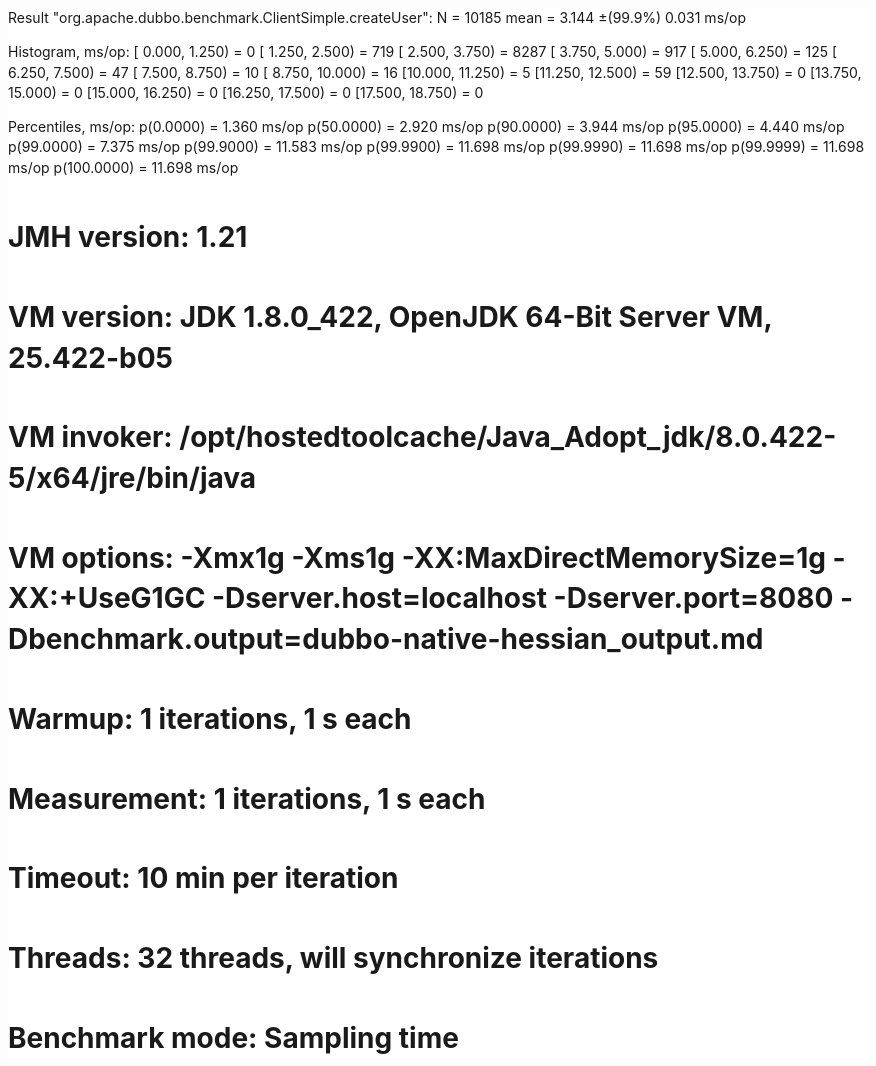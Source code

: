 

Result "org.apache.dubbo.benchmark.ClientSimple.createUser":
  N = 10185
  mean =      3.144 ±(99.9%) 0.031 ms/op

  Histogram, ms/op:
    [ 0.000,  1.250) = 0 
    [ 1.250,  2.500) = 719 
    [ 2.500,  3.750) = 8287 
    [ 3.750,  5.000) = 917 
    [ 5.000,  6.250) = 125 
    [ 6.250,  7.500) = 47 
    [ 7.500,  8.750) = 10 
    [ 8.750, 10.000) = 16 
    [10.000, 11.250) = 5 
    [11.250, 12.500) = 59 
    [12.500, 13.750) = 0 
    [13.750, 15.000) = 0 
    [15.000, 16.250) = 0 
    [16.250, 17.500) = 0 
    [17.500, 18.750) = 0 

  Percentiles, ms/op:
      p(0.0000) =      1.360 ms/op
     p(50.0000) =      2.920 ms/op
     p(90.0000) =      3.944 ms/op
     p(95.0000) =      4.440 ms/op
     p(99.0000) =      7.375 ms/op
     p(99.9000) =     11.583 ms/op
     p(99.9900) =     11.698 ms/op
     p(99.9990) =     11.698 ms/op
     p(99.9999) =     11.698 ms/op
    p(100.0000) =     11.698 ms/op


# JMH version: 1.21
# VM version: JDK 1.8.0_422, OpenJDK 64-Bit Server VM, 25.422-b05
# VM invoker: /opt/hostedtoolcache/Java_Adopt_jdk/8.0.422-5/x64/jre/bin/java
# VM options: -Xmx1g -Xms1g -XX:MaxDirectMemorySize=1g -XX:+UseG1GC -Dserver.host=localhost -Dserver.port=8080 -Dbenchmark.output=dubbo-native-hessian_output.md
# Warmup: 1 iterations, 1 s each
# Measurement: 1 iterations, 1 s each
# Timeout: 10 min per iteration
# Threads: 32 threads, will synchronize iterations
# Benchmark mode: Sampling time